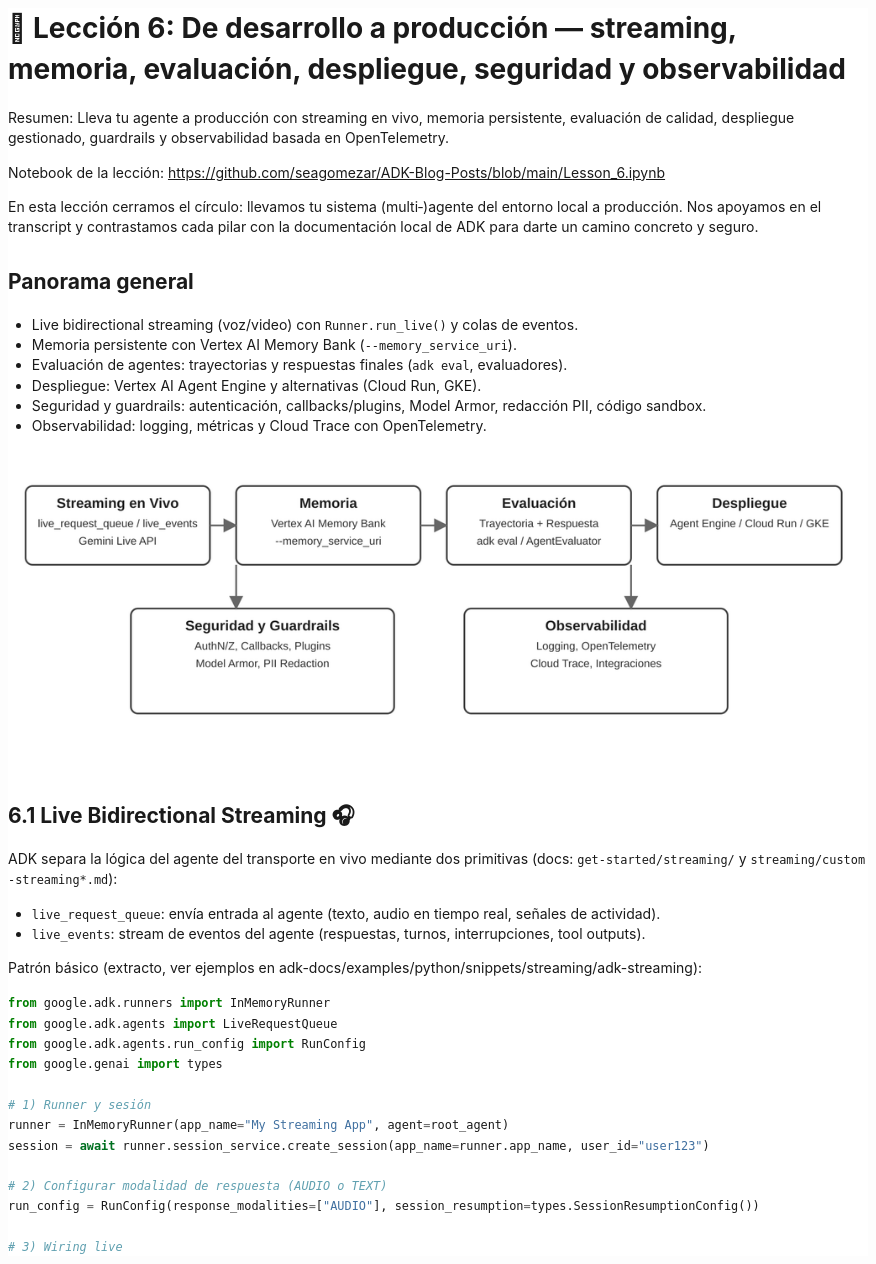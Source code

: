 # 🚀 Lección 6: De desarrollo a producción — streaming, memoria, evaluación, despliegue, seguridad y observabilidad

Resumen: Lleva tu agente a producción con streaming en vivo, memoria persistente, evaluación de calidad, despliegue gestionado, guardrails y observabilidad basada en OpenTelemetry.

Notebook de la lección: https://github.com/seagomezar/ADK-Blog-Posts/blob/main/Lesson_6.ipynb

En esta lección cerramos el círculo: llevamos tu sistema (multi‑)agente del entorno local a producción. Nos apoyamos en el transcript y contrastamos cada pilar con la documentación local de ADK para darte un camino concreto y seguro.

## Panorama general
- Live bidirectional streaming (voz/video) con `Runner.run_live()` y colas de eventos.
- Memoria persistente con Vertex AI Memory Bank (`--memory_service_uri`).
- Evaluación de agentes: trayectorias y respuestas finales (`adk eval`, evaluadores).
- Despliegue: Vertex AI Agent Engine y alternativas (Cloud Run, GKE).
- Seguridad y guardrails: autenticación, callbacks/plugins, Model Armor, redacción PII, código sandbox.
- Observabilidad: logging, métricas y Cloud Trace con OpenTelemetry.

![Camino a producción ADK](./images/lesson6_production.svg)

## 6.1 Live Bidirectional Streaming 🎧
ADK separa la lógica del agente del transporte en vivo mediante dos primitivas (docs: `get-started/streaming/` y `streaming/custom-streaming*.md`):
- `live_request_queue`: envía entrada al agente (texto, audio en tiempo real, señales de actividad).
- `live_events`: stream de eventos del agente (respuestas, turnos, interrupciones, tool outputs).

Patrón básico (extracto, ver ejemplos en adk-docs/examples/python/snippets/streaming/adk-streaming):
```python
from google.adk.runners import InMemoryRunner
from google.adk.agents import LiveRequestQueue
from google.adk.agents.run_config import RunConfig
from google.genai import types

# 1) Runner y sesión
runner = InMemoryRunner(app_name="My Streaming App", agent=root_agent)
session = await runner.session_service.create_session(app_name=runner.app_name, user_id="user123")

# 2) Configurar modalidad de respuesta (AUDIO o TEXT)
run_config = RunConfig(response_modalities=["AUDIO"], session_resumption=types.SessionResumptionConfig())

# 3) Wiring live
```